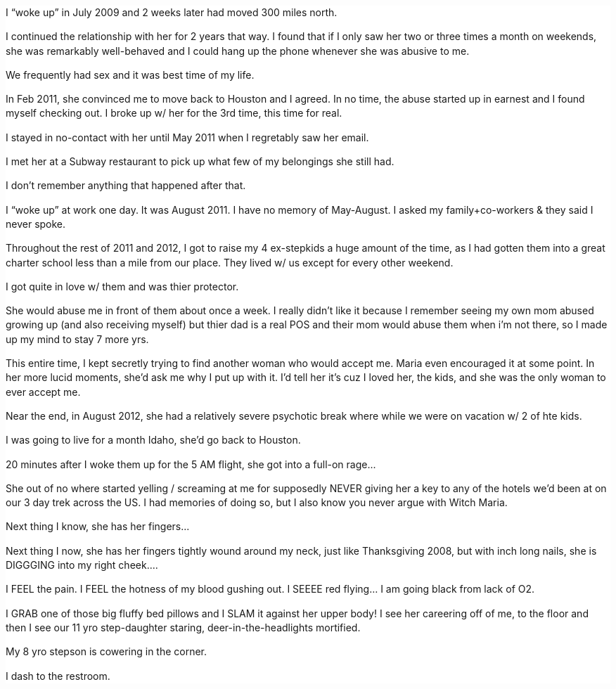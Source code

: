I “woke up” in July 2009 and 2 weeks later had moved 300 miles north.

I continued the relationship with her for 2 years that way. I found that if I only saw her two or three times a month on weekends, she was remarkably well-behaved and I could hang up the phone whenever she was abusive to me.

We frequently had sex and it was best time of my life.

In Feb 2011, she convinced me to move back to Houston and I agreed. In no time, the abuse started up in earnest and I found myself checking out. I broke up w/ her for the 3rd time, this time for real.

I stayed in no-contact with her until May 2011 when I regretably saw her email.

I met her at a Subway restaurant to pick up what few of my belongings she still had.

I don’t remember anything that happened after that.

I “woke up” at work one day. It was August 2011. I have no memory of May-August. I asked my family+co-workers & they said I never spoke.

Throughout the rest of 2011 and 2012, I got to raise my 4 ex-stepkids a huge amount of the time, as I had gotten them into a great charter school less than a mile from our place. They lived w/ us except for every other weekend.

I got quite in love w/ them and was thier protector.

She would abuse me in front of them about once a week. I really didn’t like it because I remember seeing my own mom abused growing up (and also receiving myself) but thier dad is a real POS and their mom would abuse them when i’m not there, so I made up my mind to stay 7 more yrs.

This entire time, I kept secretly trying to find another woman who would accept me. Maria even encouraged it at some point. In her more lucid moments, she’d ask me why I put up with it. I’d tell her it’s cuz I loved her, the kids, and she was the only woman to ever accept me.

Near the end, in August 2012, she had a relatively severe psychotic break where while we were on vacation w/ 2 of hte kids.

I was going to live for a month Idaho, she’d go back to Houston.

20 minutes after I woke them up for the 5 AM flight, she got into a full-on rage...

She out of no where started yelling / screaming at me for supposedly NEVER giving her a key to any of the hotels we’d been at on our 3 day trek across the US. I had memories of doing so, but I also know you never argue with Witch Maria.

Next thing I know, she has her fingers...

Next thing I now, she has her fingers tightly wound around my neck, just like Thanksgiving 2008, but with inch long nails, she is DIGGGING into my right cheek....

I FEEL the pain. I FEEL the hotness of my blood gushing out.  I SEEEE red flying… I am going black from lack of O2.

I GRAB one of those big fluffy bed pillows and I SLAM it against her upper body! I see her careering off of me, to the floor and then I see our 11 yro step-daughter staring, deer-in-the-headlights mortified.

My 8 yro stepson is cowering in the corner.

I dash to the restroom.

